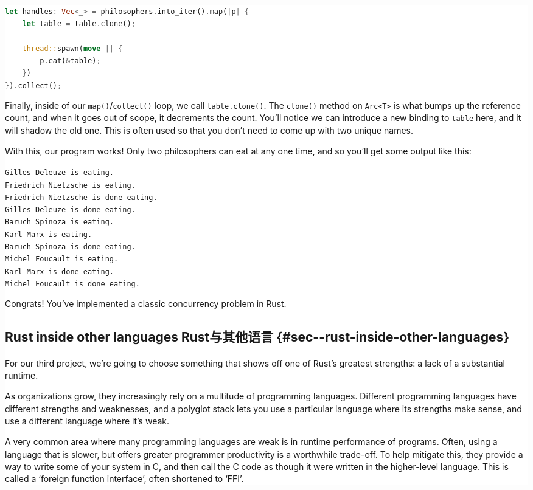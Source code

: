 ```rust
let handles: Vec<_> = philosophers.into_iter().map(|p| {
    let table = table.clone();

    thread::spawn(move || {
        p.eat(&table);
    })
}).collect();
```

Finally, inside of our `map()`/`collect()` loop, we call
`table.clone()`. The `clone()` method on `Arc<T>` is what bumps up the
reference count, and when it goes out of scope, it decrements the count.
You’ll notice we can introduce a new binding to `table` here, and it
will shadow the old one. This is often used so that you don’t need to
come up with two unique names.

With this, our program works! Only two philosophers can eat at any one
time, and so you’ll get some output like this:

```
Gilles Deleuze is eating.
Friedrich Nietzsche is eating.
Friedrich Nietzsche is done eating.
Gilles Deleuze is done eating.
Baruch Spinoza is eating.
Karl Marx is eating.
Baruch Spinoza is done eating.
Michel Foucault is eating.
Karl Marx is done eating.
Michel Foucault is done eating.
```

Congrats! You’ve implemented a classic concurrency problem in Rust.


## Rust inside other languages Rust与其他语言 {#sec--rust-inside-other-languages}

For our third project, we’re going to choose something that shows off
one of Rust’s greatest strengths: a lack of a substantial runtime.

As organizations grow, they increasingly rely on a multitude of
programming languages. Different programming languages have different
strengths and weaknesses, and a polyglot stack lets you use a particular
language where its strengths make sense, and use a different language
where it’s weak.

A very common area where many programming languages are weak is in
runtime performance of programs. Often, using a language that is slower,
but offers greater programmer productivity is a worthwhile trade-off. To
help mitigate this, they provide a way to write some of your system in
C, and then call the C code as though it were written in the
higher-level language. This is called a ‘foreign function interface’,
often shortened to ‘FFI’.
